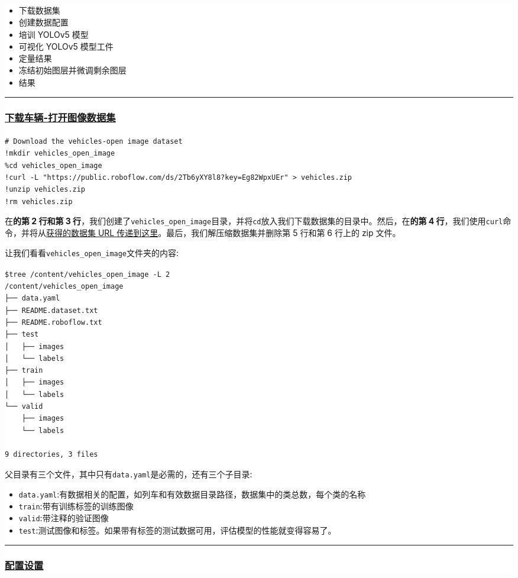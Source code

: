 *   下载数据集
*   创建数据配置
*   培训 YOLOv5 模型
*   可视化 YOLOv5 模型工件
*   定量结果
*   冻结初始图层并微调剩余图层
*   结果

* * *

### [**下载车辆-打开图像数据集**](#TOC)

```
# Download the vehicles-open image dataset
!mkdir vehicles_open_image
%cd vehicles_open_image
!curl -L "https://public.roboflow.com/ds/2Tb6yXY8l8?key=Eg82WpxUEr" > vehicles.zip 
!unzip vehicles.zip
!rm vehicles.zip
```

在**的第 2 行和第 3 行**，我们创建了`vehicles_open_image`目录，并将`cd`放入我们下载数据集的目录中。然后，在**的第 4 行**，我们使用`curl`命令，并将从[获得的数据集 URL 传递到这里](https://public.roboflow.com/object-detection/vehicles-openimages/1)。最后，我们解压缩数据集并删除第 5 行和第 6 行上的 zip 文件。

让我们看看`vehicles_open_image`文件夹的内容:

```
$tree /content/vehicles_open_image -L 2
/content/vehicles_open_image
├── data.yaml
├── README.dataset.txt
├── README.roboflow.txt
├── test
│   ├── images
│   └── labels
├── train
│   ├── images
│   └── labels
└── valid
    ├── images
    └── labels

9 directories, 3 files
```

父目录有三个文件，其中只有`data.yaml`是必需的，还有三个子目录:

*   `data.yaml`:有数据相关的配置，如列车和有效数据目录路径，数据集中的类总数，每个类的名称
*   `train`:带有训练标签的训练图像
*   `valid`:带注释的验证图像
*   `test`:测试图像和标签。如果带有标签的测试数据可用，评估模型的性能就变得容易了。

* * *

### [**配置设置**](#TOC)
